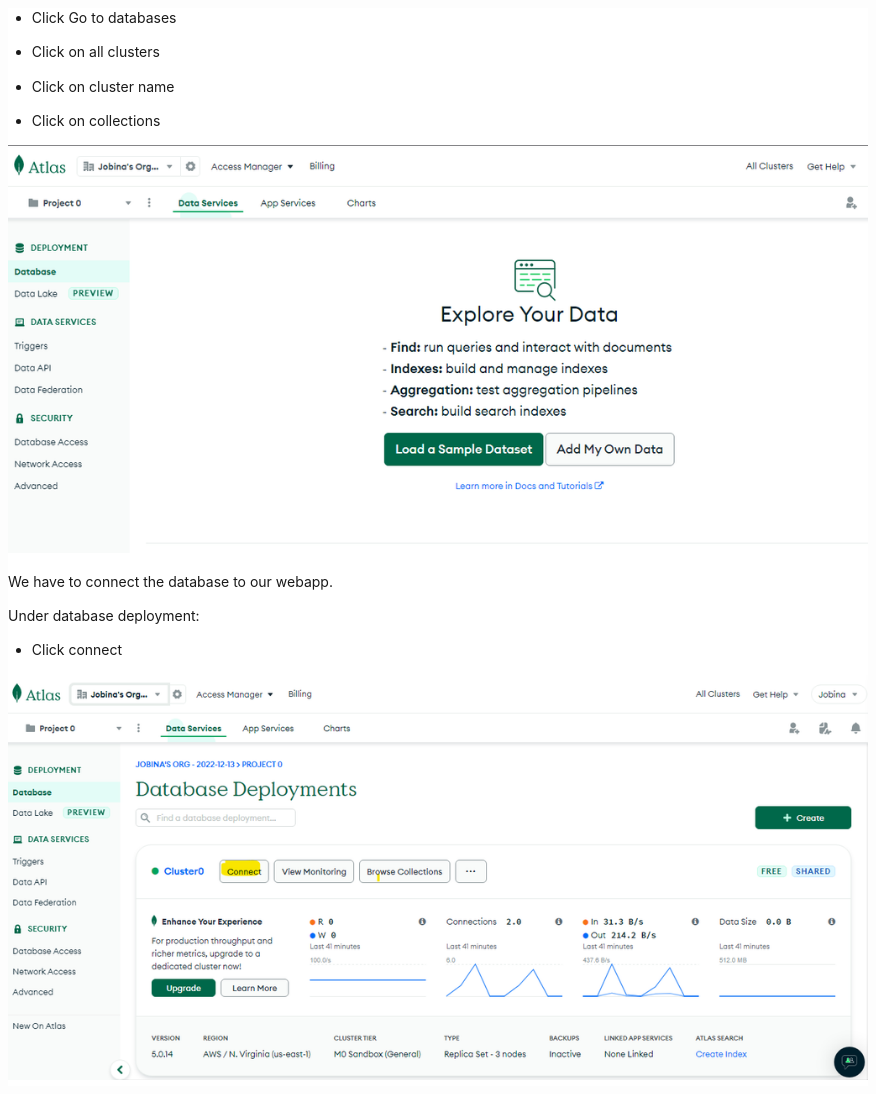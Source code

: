 - Click Go to databases

- Click on all clusters

- Click on cluster name

- Click on collections

 ![database](./images/add-database.png) 

 We have to connect the database to our webapp.
 
 Under database deployment:

 - Click connect

 ![database](./images/connect.png)
